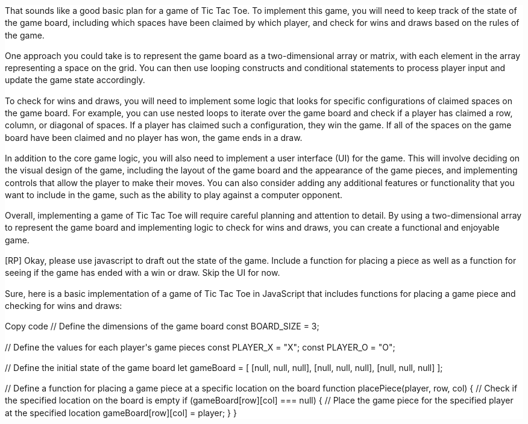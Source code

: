 That sounds like a good basic plan for a game of Tic Tac Toe. To implement this game, you will need to keep track of the state of the game board, including which spaces have been claimed by which player, and check for wins and draws based on the rules of the game.

One approach you could take is to represent the game board as a two-dimensional array or matrix, with each element in the array representing a space on the grid. You can then use looping constructs and conditional statements to process player input and update the game state accordingly.

To check for wins and draws, you will need to implement some logic that looks for specific configurations of claimed spaces on the game board. For example, you can use nested loops to iterate over the game board and check if a player has claimed a row, column, or diagonal of spaces. If a player has claimed such a configuration, they win the game. If all of the spaces on the game board have been claimed and no player has won, the game ends in a draw.

In addition to the core game logic, you will also need to implement a user interface (UI) for the game. This will involve deciding on the visual design of the game, including the layout of the game board and the appearance of the game pieces, and implementing controls that allow the player to make their moves. You can also consider adding any additional features or functionality that you want to include in the game, such as the ability to play against a computer opponent.

Overall, implementing a game of Tic Tac Toe will require careful planning and attention to detail. By using a two-dimensional array to represent the game board and implementing logic to check for wins and draws, you can create a functional and enjoyable game.



[RP]
Okay, please use javascript to draft out the state of the game. Include a function for placing a piece as well as a function for seeing if the game has ended with a win or draw. Skip the UI for now.

Sure, here is a basic implementation of a game of Tic Tac Toe in JavaScript that includes functions for placing a game piece and checking for wins and draws:

Copy code
// Define the dimensions of the game board
const BOARD_SIZE = 3;

// Define the values for each player's game pieces
const PLAYER_X = "X";
const PLAYER_O = "O";

// Define the initial state of the game board
let gameBoard = [
  [null, null, null],
  [null, null, null],
  [null, null, null]
];

// Define a function for placing a game piece at a specific location on the board
function placePiece(player, row, col) {
  // Check if the specified location on the board is empty
  if (gameBoard[row][col] === null) {
    // Place the game piece for the specified player at the specified location
    gameBoard[row][col] = player;
  }
}
